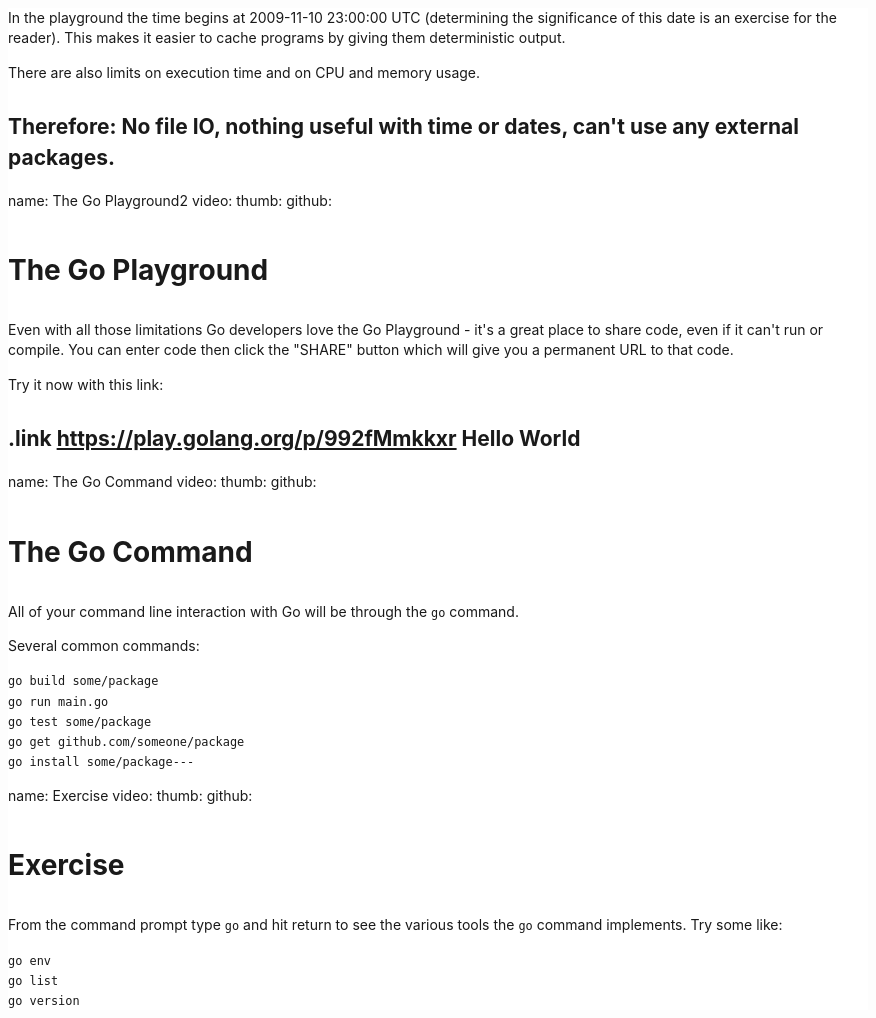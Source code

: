 In the playground the time begins at 2009-11-10 23:00:00 UTC (determining the significance of this date is an exercise for the reader). This makes it easier to cache programs by giving them deterministic output.

There are also limits on execution time and on CPU and memory usage.

Therefore: No file IO, nothing useful with time or dates, can't use any external packages.
---
name: The Go Playground2
video: 
thumb:
github:
# The Go Playground
## 

Even with all those limitations Go developers love the Go Playground - it's a great place to share code, even if it can't run or compile. You can enter code then click the "SHARE" button which will give you a permanent URL to that code.

Try it now with this link: 

.link https://play.golang.org/p/992fMmkkxr Hello World
---
name: The Go Command
video: 
thumb:
github:
# The Go Command
## 

All of your command line interaction with Go will be through the `go` command.

Several common commands:
	
	go build some/package
	go run main.go
	go test some/package
	go get github.com/someone/package
	go install some/package---
name: Exercise
video: 
thumb:
github:
# Exercise
## 

From the command prompt type `go` and hit return to see the various tools the `go` command implements.  Try some like:

	go env
	go list
	go version
